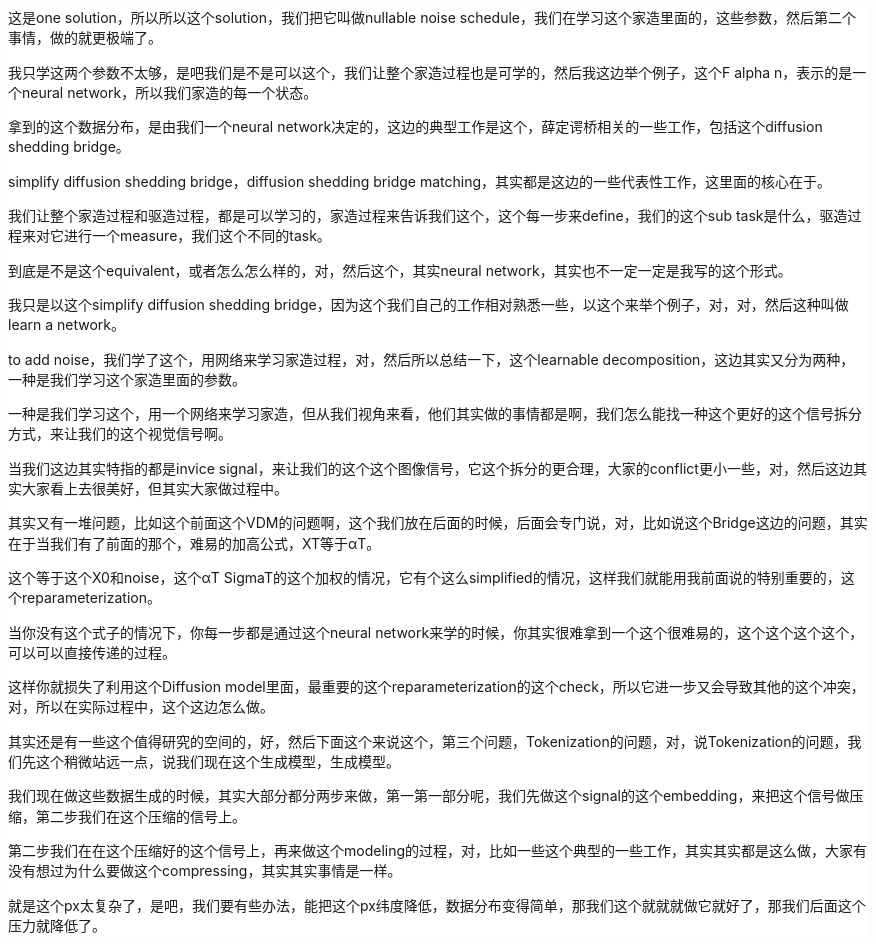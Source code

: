 这是one solution，所以所以这个solution，我们把它叫做nullable noise schedule，我们在学习这个家造里面的，这些参数，然后第二个事情，做的就更极端了。

我只学这两个参数不太够，是吧我们是不是可以这个，我们让整个家造过程也是可学的，然后我这边举个例子，这个F alpha n，表示的是一个neural network，所以我们家造的每一个状态。

拿到的这个数据分布，是由我们一个neural network决定的，这边的典型工作是这个，薛定谔桥相关的一些工作，包括这个diffusion shedding bridge。

simplify diffusion shedding bridge，diffusion shedding bridge matching，其实都是这边的一些代表性工作，这里面的核心在于。

我们让整个家造过程和驱造过程，都是可以学习的，家造过程来告诉我们这个，这个每一步来define，我们的这个sub task是什么，驱造过程来对它进行一个measure，我们这个不同的task。

到底是不是这个equivalent，或者怎么怎么样的，对，然后这个，其实neural network，其实也不一定一定是我写的这个形式。

我只是以这个simplify diffusion shedding bridge，因为这个我们自己的工作相对熟悉一些，以这个来举个例子，对，对，然后这种叫做learn a network。

to add noise，我们学了这个，用网络来学习家造过程，对，然后所以总结一下，这个learnable decomposition，这边其实又分为两种，一种是我们学习这个家造里面的参数。

一种是我们学习这个，用一个网络来学习家造，但从我们视角来看，他们其实做的事情都是啊，我们怎么能找一种这个更好的这个信号拆分方式，来让我们的这个视觉信号啊。

当我们这边其实特指的都是invice signal，来让我们的这个这个图像信号，它这个拆分的更合理，大家的conflict更小一些，对，然后这边其实大家看上去很美好，但其实大家做过程中。

其实又有一堆问题，比如这个前面这个VDM的问题啊，这个我们放在后面的时候，后面会专门说，对，比如说这个Bridge这边的问题，其实在于当我们有了前面的那个，难易的加高公式，XT等于αT。

这个等于这个X0和noise，这个αT SigmaT的这个加权的情况，它有个这么simplified的情况，这样我们就能用我前面说的特别重要的，这个reparameterization。

当你没有这个式子的情况下，你每一步都是通过这个neural network来学的时候，你其实很难拿到一个这个很难易的，这个这个这个这个，可以可以直接传递的过程。

这样你就损失了利用这个Diffusion model里面，最重要的这个reparameterization的这个check，所以它进一步又会导致其他的这个冲突，对，所以在实际过程中，这个这边怎么做。

其实还是有一些这个值得研究的空间的，好，然后下面这个来说这个，第三个问题，Tokenization的问题，对，说Tokenization的问题，我们先这个稍微站远一点，说我们现在这个生成模型，生成模型。

我们现在做这些数据生成的时候，其实大部分都分两步来做，第一第一部分呢，我们先做这个signal的这个embedding，来把这个信号做压缩，第二步我们在这个压缩的信号上。

第二步我们在在这个压缩好的这个信号上，再来做这个modeling的过程，对，比如一些这个典型的一些工作，其实其实都是这么做，大家有没有想过为什么要做这个compressing，其实其实事情是一样。

就是这个px太复杂了，是吧，我们要有些办法，能把这个px纬度降低，数据分布变得简单，那我们这个就就就做它就好了，那我们后面这个压力就降低了。


